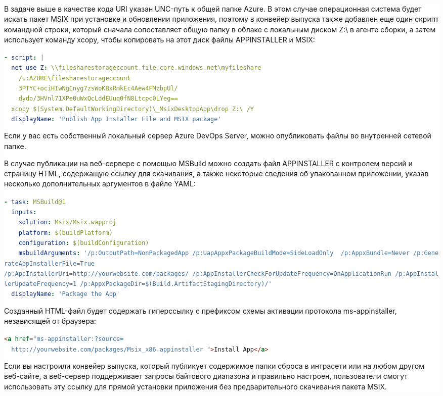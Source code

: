В задаче выше в качестве кода URI указан UNC-путь к общей папке Azure. В этом случае операционная система будет искать пакет MSIX при установке и обновлении приложения, поэтому в конвейер выпуска также добавлен еще один скрипт командной строки, который сначала сопоставляет общую папку в облаке с локальным диском Z:\ в агенте сборки, а затем использует команду xcopy, чтобы копировать на этот диск файлы APPINSTALLER и MSIX:

```yml
- script: |
  net use Z: \\filesharestorageccount.file.core.windows.net\myfileshare
    /u:AZURE\filesharestorageccount
    3PTYC+ociHIwNgCnyg7zsWoKBxRmkEc4Aew4FMzbpUl/
    dydo/3HVnl71XPe0uWxQcLddEUuq0fN8Ltcpc0LYeg==
  xcopy $(System.DefaultWorkingDirectory)\_MsixDesktopApp\drop Z:\ /Y
  displayName: 'Publish App Installer File and MSIX package'
```

Если у вас есть собственный локальный сервер Azure DevOps Server, можно опубликовать файлы во внутренней сетевой папке.

В случае публикации на веб-сервере с помощью MSBuild можно создать файл APPINSTALLER с контролем версий и страницу HTML, содержащую ссылку для скачивания, а также некоторые сведения об упакованном приложении, указав несколько дополнительных аргументов в файле YAML:

```yml
- task: MSBuild@1
  inputs:
    solution: Msix/Msix.wapproj
    platform: $(buildPlatform)
    configuration: $(buildConfiguration)
    msbuildArguments: '/p:OutputPath=NonPackagedApp /p:UapAppxPackageBuildMode=SideLoadOnly  /p:AppxBundle=Never /p:GenerateAppInstallerFile=True
/p:AppInstallerUri=http://yourwebsite.com/packages/ /p:AppInstallerCheckForUpdateFrequency=OnApplicationRun /p:AppInstallerUpdateFrequency=1 /p:AppxPackageDir=$(Build.ArtifactStagingDirectory)/'
  displayName: 'Package the App'
  ```
  
Созданный HTML-файл будет содержать гиперссылку с префиксом схемы активации протокола ms-appinstaller, независящей от браузера:

```html
<a href="ms-appinstaller:?source=
  http://yourwebsite.com/packages/Msix_x86.appinstaller ">Install App</a>
```

Если вы настроили конвейер выпуска, который публикует содержимое папки сброса в интрасети или на любом другом веб-сайте, а веб-сервер поддерживает запросы байтового диапазона и правильно настроен, пользователи смогут использовать эту ссылку для прямой установки приложения без предварительного скачивания пакета MSIX.


